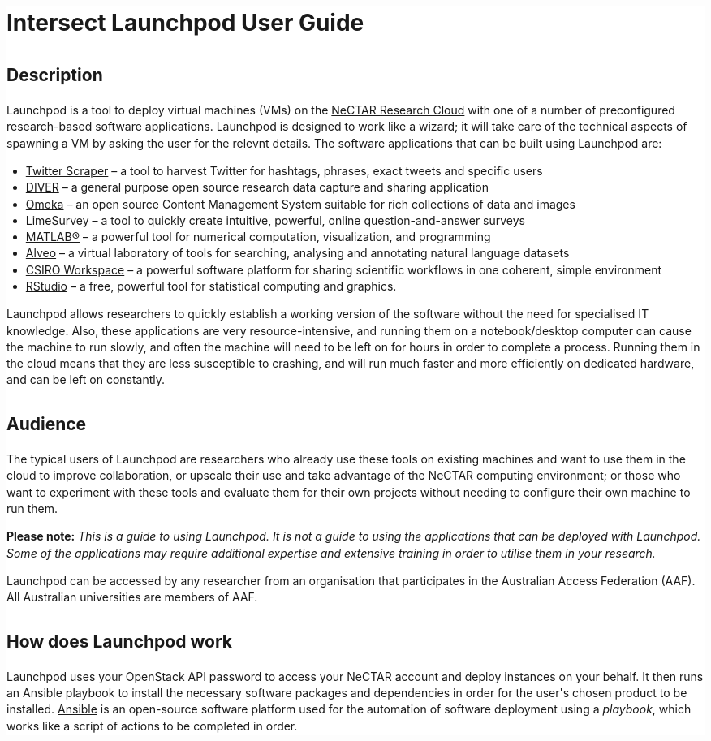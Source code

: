 # Intersect Launchpod User Guide

## Description

Launchpod is a tool to deploy virtual machines (VMs) on the [NeCTAR Research Cloud][nectarrc] with one of a number of preconfigured research-based software applications. Launchpod is designed to work like a wizard; it will take care of the technical aspects of spawning a VM by asking the user for the relevnt details. The software applications that can be built using Launchpod are:

* [Twitter Scraper][twitterscraper-doc] – a tool to harvest Twitter for hashtags, phrases, exact tweets and specific users
* [DIVER][diver-doc] – a general purpose open source research data capture and sharing application
* [Omeka](https://omeka.org/) – an open source Content Management System suitable for rich collections of data and images
* [LimeSurvey](https://www.limesurvey.org/en/) – a tool to quickly create intuitive, powerful, online question-and-answer surveys
* [MATLAB®](http://au.mathworks.com/products/matlab/) – a powerful tool for numerical computation, visualization, and programming
* [Alveo](http://alveo.edu.au/) – a virtual laboratory of tools for searching, analysing and annotating natural language datasets
* [CSIRO Workspace](http://www.intersect.org.au/csiro) – a powerful software platform for sharing scientific workflows in one coherent, simple environment
* [RStudio](http://www.rstudio.com/) – a free, powerful tool for statistical computing and graphics.

Launchpod allows researchers to quickly establish a working version of the software without the need for specialised IT knowledge. Also, these applications are very resource-intensive, and running them on a notebook/desktop computer can cause the machine to run slowly, and often the machine will need to be left on for hours in order to complete a process. Running them in the cloud means that they are less susceptible to crashing, and will run much faster and more efficiently on dedicated hardware, and can be left on constantly.

## Audience

The typical users of Launchpod are researchers who already use these tools on existing machines and want to use them in the cloud to improve collaboration, or upscale their use and take advantage of the NeCTAR computing environment; or those who want to experiment with these tools and evaluate them for their own projects without needing to configure their own machine to run them.

**Please note:** *This is a guide to using Launchpod. It is not a guide to using the applications that can be deployed with Launchpod. Some of the applications may require additional expertise and extensive training in order to utilise them in your research.*

Launchpod can be accessed by any researcher from an organisation that participates in the Australian Access Federation (AAF). All Australian universities are members of AAF.

## How does Launchpod work

Launchpod uses your OpenStack API password to access your NeCTAR account and deploy instances on your behalf. It then runs an Ansible playbook to install the necessary software packages and dependencies in order for the user's chosen product to be installed. [Ansible][ansible] is an open-source software platform used for the automation of software deployment using a *playbook*, which works like a script of actions to be completed in order.


[launchpod_workflow]: images/launchpod-launchpod-workflow.png "Launchpod Workflow"
[nectar-settings]: images/launchpod-user-settings.png "NeCTAR User Settings"
[reset-password]: images/launchpod-reset-password.png "Reset Password"
[change-password]: images/launchpod-change-password.png "Change Password"
[insufficient-resources]: images/launchpod-insufficient-resources.png "Insufficient Resources"
[product-details]: images/launchpod-product-details.png "Product Details"
[flavour]: images/launchpod-flavour.png "Flavour"
[nectarRC]: http://cloud.nectar.org.au/
[nectardash]: http://dashboard.rc.nectar.org.au/
[eras]: http://intersect.org.au/content/eresearch-analysts
[twitterscraper-doc]: https://support.nectar.org.au/support/solutions/articles/6000089738-intersect-twitter-scraper-user-guide
[ansible]: http://www.ansible.com/
[diver-doc]: https://support.nectar.org.au/support/solutions/articles/6000091615-intersect-diver-user-guide